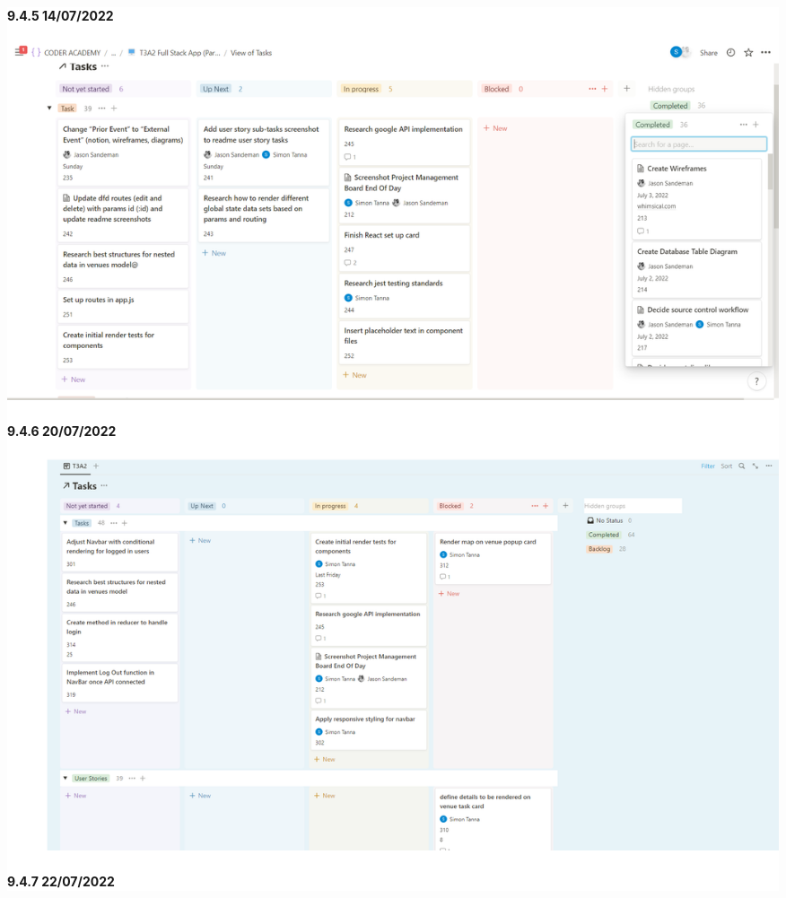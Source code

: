 #### 9.4.5 14/07/2022

![14-7-22-tasks](./docs/project-management/2022-07-14-132948.png)

#### 9.4.6 20/07/2022

![20-7-22-tasks](./docs/project-management/2022-07-20-093641.png)

#### 9.4.7 22/07/2022
